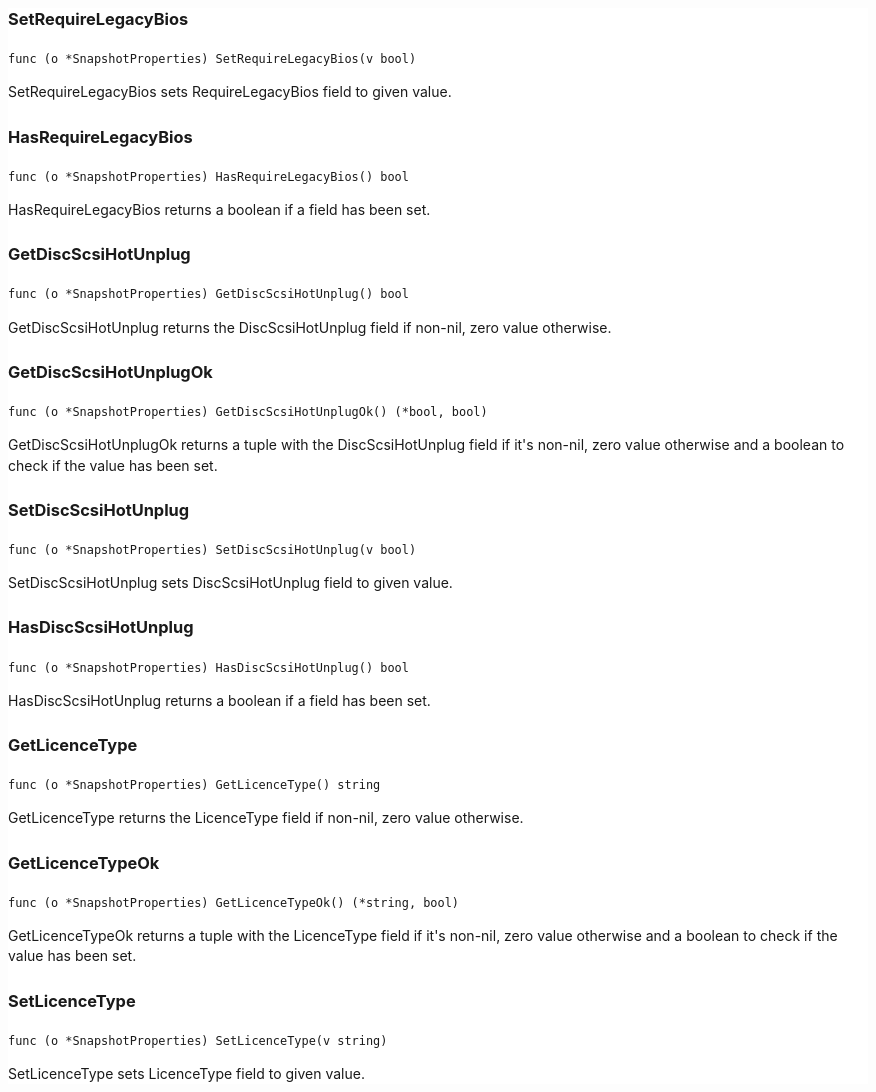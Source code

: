 ### SetRequireLegacyBios

`func (o *SnapshotProperties) SetRequireLegacyBios(v bool)`

SetRequireLegacyBios sets RequireLegacyBios field to given value.

### HasRequireLegacyBios

`func (o *SnapshotProperties) HasRequireLegacyBios() bool`

HasRequireLegacyBios returns a boolean if a field has been set.

### GetDiscScsiHotUnplug

`func (o *SnapshotProperties) GetDiscScsiHotUnplug() bool`

GetDiscScsiHotUnplug returns the DiscScsiHotUnplug field if non-nil, zero value otherwise.

### GetDiscScsiHotUnplugOk

`func (o *SnapshotProperties) GetDiscScsiHotUnplugOk() (*bool, bool)`

GetDiscScsiHotUnplugOk returns a tuple with the DiscScsiHotUnplug field if it's non-nil, zero value otherwise
and a boolean to check if the value has been set.

### SetDiscScsiHotUnplug

`func (o *SnapshotProperties) SetDiscScsiHotUnplug(v bool)`

SetDiscScsiHotUnplug sets DiscScsiHotUnplug field to given value.

### HasDiscScsiHotUnplug

`func (o *SnapshotProperties) HasDiscScsiHotUnplug() bool`

HasDiscScsiHotUnplug returns a boolean if a field has been set.

### GetLicenceType

`func (o *SnapshotProperties) GetLicenceType() string`

GetLicenceType returns the LicenceType field if non-nil, zero value otherwise.

### GetLicenceTypeOk

`func (o *SnapshotProperties) GetLicenceTypeOk() (*string, bool)`

GetLicenceTypeOk returns a tuple with the LicenceType field if it's non-nil, zero value otherwise
and a boolean to check if the value has been set.

### SetLicenceType

`func (o *SnapshotProperties) SetLicenceType(v string)`

SetLicenceType sets LicenceType field to given value.
